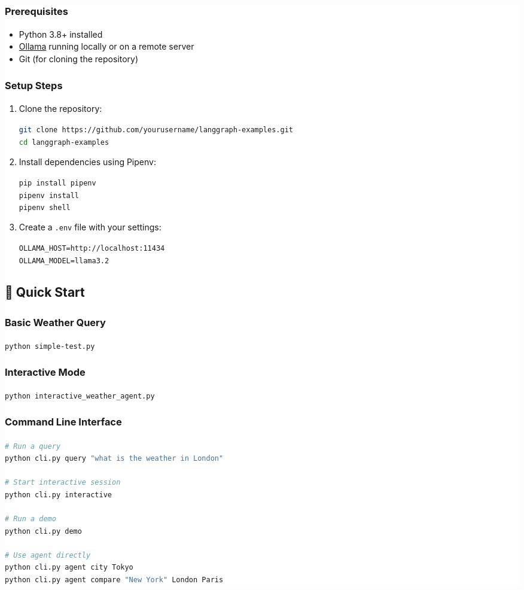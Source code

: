 ### Prerequisites

- Python 3.8+ installed
- [Ollama](https://ollama.ai/) running locally or on a remote server
- Git (for cloning the repository)

### Setup Steps

1. Clone the repository:
   ```bash
   git clone https://github.com/yourusername/langgraph-examples.git
   cd langgraph-examples
   ```

2. Install dependencies using Pipenv:
   ```bash
   pip install pipenv
   pipenv install
   pipenv shell
   ```

3. Create a `.env` file with your settings:
   ```env
   OLLAMA_HOST=http://localhost:11434
   OLLAMA_MODEL=llama3.2
   ```

## 🚀 Quick Start <a name="quick-start"></a>

### Basic Weather Query

```bash
python simple-test.py
```

### Interactive Mode

```bash
python interactive_weather_agent.py
```

### Command Line Interface

```bash
# Run a query
python cli.py query "what is the weather in London"

# Start interactive session
python cli.py interactive

# Run a demo
python cli.py demo

# Use agent directly
python cli.py agent city Tokyo
python cli.py agent compare "New York" London Paris
```
